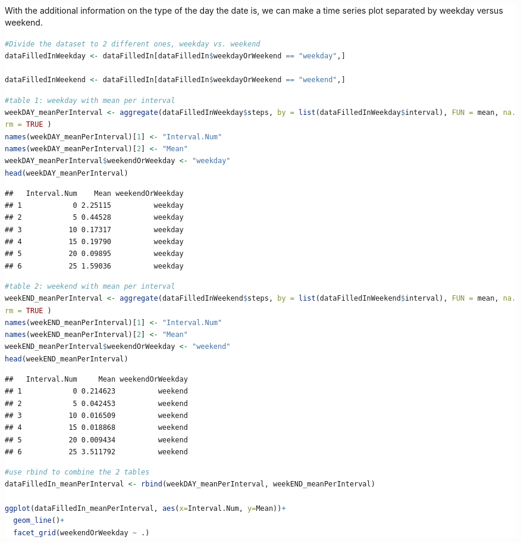 With the additional information on the type of the day the date is, we can make a time series plot separated by weekday versus weekend.

```r
#Divide the dataset to 2 different ones, weekday vs. weekend
dataFilledInWeekday <- dataFilledIn[dataFilledIn$weekdayOrWeekend == "weekday",]

dataFilledInWeekend <- dataFilledIn[dataFilledIn$weekdayOrWeekend == "weekend",]
```


```r
#table 1: weekday with mean per interval
weekDAY_meanPerInterval <- aggregate(dataFilledInWeekday$steps, by = list(dataFilledInWeekday$interval), FUN = mean, na.rm = TRUE ) 
names(weekDAY_meanPerInterval)[1] <- "Interval.Num"
names(weekDAY_meanPerInterval)[2] <- "Mean"
weekDAY_meanPerInterval$weekendOrWeekday <- "weekday"
head(weekDAY_meanPerInterval)
```

```
##   Interval.Num    Mean weekendOrWeekday
## 1            0 2.25115          weekday
## 2            5 0.44528          weekday
## 3           10 0.17317          weekday
## 4           15 0.19790          weekday
## 5           20 0.09895          weekday
## 6           25 1.59036          weekday
```

```r
#table 2: weekend with mean per interval
weekEND_meanPerInterval <- aggregate(dataFilledInWeekend$steps, by = list(dataFilledInWeekend$interval), FUN = mean, na.rm = TRUE ) 
names(weekEND_meanPerInterval)[1] <- "Interval.Num"
names(weekEND_meanPerInterval)[2] <- "Mean"
weekEND_meanPerInterval$weekendOrWeekday <- "weekend"
head(weekEND_meanPerInterval)
```

```
##   Interval.Num     Mean weekendOrWeekday
## 1            0 0.214623          weekend
## 2            5 0.042453          weekend
## 3           10 0.016509          weekend
## 4           15 0.018868          weekend
## 5           20 0.009434          weekend
## 6           25 3.511792          weekend
```

```r
#use rbind to combine the 2 tables
dataFilledIn_meanPerInterval <- rbind(weekDAY_meanPerInterval, weekEND_meanPerInterval)

ggplot(dataFilledIn_meanPerInterval, aes(x=Interval.Num, y=Mean))+ 
  geom_line()+
  facet_grid(weekendOrWeekday ~ .)
```
